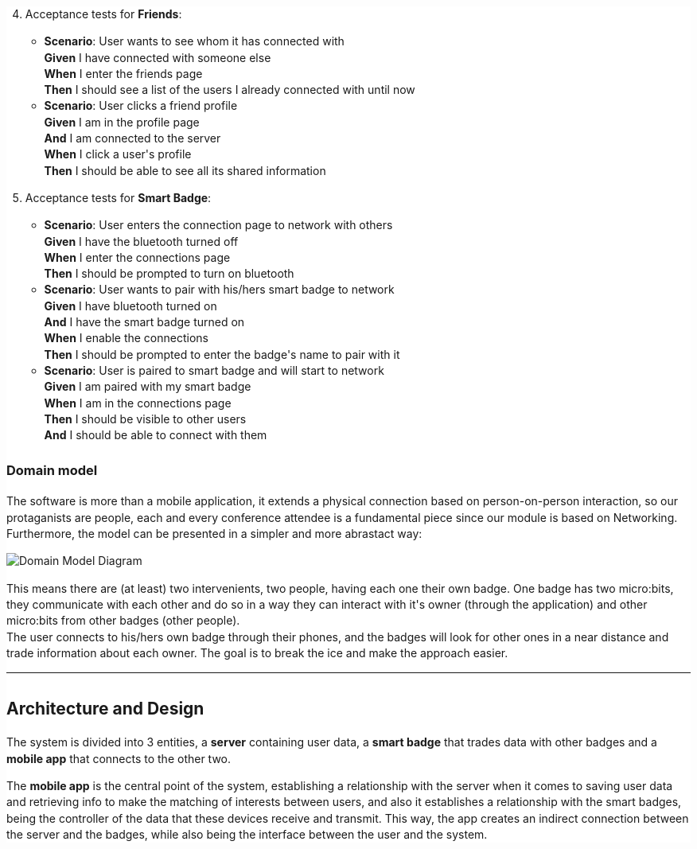 4. Acceptance tests for **Friends**:  
   * **Scenario**: User wants to see whom it has connected with  
   **Given** I have connected with someone else  
   **When** I enter the friends page  
   **Then** I should see a list of the users I already connected with until now  
   * **Scenario**: User clicks a friend profile  
   **Given** I am in the profile page  
   **And** I am connected to the server  
   **When** I click a user's profile  
   **Then** I should be able to see all its shared information  
   
5. Acceptance tests for **Smart Badge**:  
   * **Scenario**: User enters the connection page to network with others  
   **Given** I have the bluetooth turned off  
   **When** I enter the connections page  
   **Then** I should be prompted to turn on bluetooth  
   * **Scenario**: User wants to pair with his/hers smart badge to network  
   **Given** I have bluetooth turned on  
   **And** I have the smart badge turned on  
   **When** I enable the connections  
   **Then** I should be prompted to enter the badge's name to pair with it  
   * **Scenario**: User is paired to smart badge and will start to network  
   **Given** I am paired with my smart badge  
   **When** I am in the connections page  
   **Then** I should be visible to other users  
   **And** I should be able to connect with them  

### Domain model

The software is more than a mobile application, it extends a physical connection based on person-on-person interaction, so our protaganists are people, each and every conference attendee is a fundamental piece since our module is based on Networking.
Furthermore, the model can be presented in a simpler and more abrastact way:

![Domain Model Diagram](https://i.imgur.com/s9F3QsO.png)

This means there are (at least) two intervenients, two people, having each one their own badge. One badge has two micro:bits, they communicate with each other and do so in a way they can interact with it's owner (through the application) and other micro:bits from other badges (other people).  
The user connects to his/hers own badge through their phones, and the badges will look for other ones in a near distance and trade information about each owner. The goal is to break the ice and make the approach easier.

---

## Architecture and Design 

The system is divided into 3 entities, a **server** containing user data, a **smart badge** that trades data with other badges and a **mobile app** that connects to the other two.

The **mobile app** is the central point of the system, establishing a relationship with the server when it comes to saving user data and retrieving info to make the matching of interests between users, and also it establishes a relationship with the smart badges, being the controller of the data that these devices receive and transmit. This way, the app creates an indirect connection between the server and the badges, while also being the interface between the user and the system.
